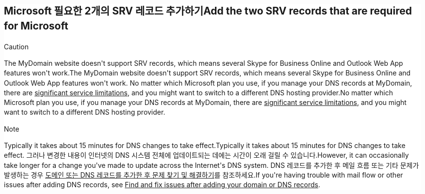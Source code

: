 ## <a name="add-the-two-srv-records-that-are-required-for-microsoft"></a><span data-ttu-id="160d3-218">Microsoft 필요한 2개의 SRV 레코드 추가하기</span><span class="sxs-lookup"><span data-stu-id="160d3-218">Add the two SRV records that are required for Microsoft</span></span>
<span data-ttu-id="160d3-219"><a name="BKMK_add_SRV"> </a></span><span class="sxs-lookup"><span data-stu-id="160d3-219"><a name="BKMK_add_SRV"> </a></span></span>

> [!CAUTION]
> <span data-ttu-id="160d3-220">The MyDomain website doesn't support SRV records, which means several Skype for Business Online and Outlook Web App features won't work.</span><span class="sxs-lookup"><span data-stu-id="160d3-220">The MyDomain website doesn't support SRV records, which means several Skype for Business Online and Outlook Web App features won't work.</span></span> <span data-ttu-id="160d3-221">No matter which Microsoft plan you use, if you manage your DNS records at MyDomain, there are [significant service limitations](https://docs.microsoft.com/microsoft-365/admin/setup/domains-faq), and you might want to switch to a different DNS hosting provider.</span><span class="sxs-lookup"><span data-stu-id="160d3-221">No matter which Microsoft plan you use, if you manage your DNS records at MyDomain, there are [significant service limitations](https://docs.microsoft.com/microsoft-365/admin/setup/domains-faq), and you might want to switch to a different DNS hosting provider.</span></span> 
  
> [!NOTE]
> <span data-ttu-id="160d3-222">Typically it takes about 15 minutes for DNS changes to take effect.</span><span class="sxs-lookup"><span data-stu-id="160d3-222">Typically it takes about 15 minutes for DNS changes to take effect.</span></span> <span data-ttu-id="160d3-223">그러나 변경한 내용이 인터넷의 DNS 시스템 전체에 업데이트되는 데에는 시간이 오래 걸릴 수 있습니다.</span><span class="sxs-lookup"><span data-stu-id="160d3-223">However, it can occasionally take longer for a change you've made to update across the Internet's DNS system.</span></span> <span data-ttu-id="160d3-224">DNS 레코드를 추가한 후 메일 흐름 또는 기타 문제가 발생하는 경우 [도메인 또는 DNS 레코드를 추가한 후 문제 찾기 및 해결하기](../get-help-with-domains/find-and-fix-issues.md)를 참조하세요.</span><span class="sxs-lookup"><span data-stu-id="160d3-224">If you're having trouble with mail flow or other issues after adding DNS records, see [Find and fix issues after adding your domain or DNS records](../get-help-with-domains/find-and-fix-issues.md).</span></span> 
  
